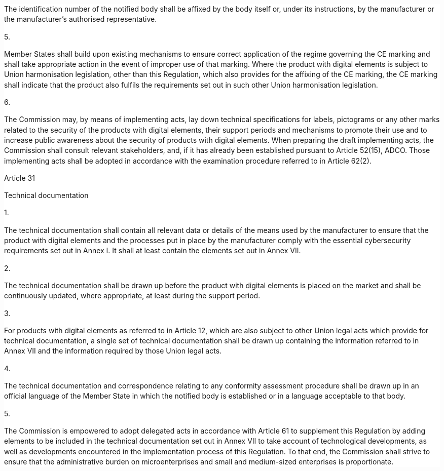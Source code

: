 The identification number of the notified body shall be affixed by the body itself or, under its instructions, by the manufacturer or the manufacturer’s authorised representative.

5.  

Member States shall build upon existing mechanisms to ensure correct application of the regime governing the CE marking and shall take appropriate action in the event of improper use of that marking. Where the product with digital elements is subject to Union harmonisation legislation, other than this Regulation, which also provides for the affixing of the CE marking, the CE marking shall indicate that the product also fulfils the requirements set out in such other Union harmonisation legislation.

6.  

The Commission may, by means of implementing acts, lay down technical specifications for labels, pictograms or any other marks related to the security of the products with digital elements, their support periods and mechanisms to promote their use and to increase public awareness about the security of products with digital elements. When preparing the draft implementing acts, the Commission shall consult relevant stakeholders, and, if it has already been established pursuant to Article 52(15), ADCO. Those implementing acts shall be adopted in accordance with the examination procedure referred to in Article 62(2).

Article 31

Technical documentation

1.  

The technical documentation shall contain all relevant data or details of the means used by the manufacturer to ensure that the product with digital elements and the processes put in place by the manufacturer comply with the essential cybersecurity requirements set out in Annex I. It shall at least contain the elements set out in Annex VII.

2.  

The technical documentation shall be drawn up before the product with digital elements is placed on the market and shall be continuously updated, where appropriate, at least during the support period.

3.  

For products with digital elements as referred to in Article 12, which are also subject to other Union legal acts which provide for technical documentation, a single set of technical documentation shall be drawn up containing the information referred to in Annex VII and the information required by those Union legal acts.

4.  

The technical documentation and correspondence relating to any conformity assessment procedure shall be drawn up in an official language of the Member State in which the notified body is established or in a language acceptable to that body.

5.  

The Commission is empowered to adopt delegated acts in accordance with Article 61 to supplement this Regulation by adding elements to be included in the technical documentation set out in Annex VII to take account of technological developments, as well as developments encountered in the implementation process of this Regulation. To that end, the Commission shall strive to ensure that the administrative burden on microenterprises and small and medium-sized enterprises is proportionate.
